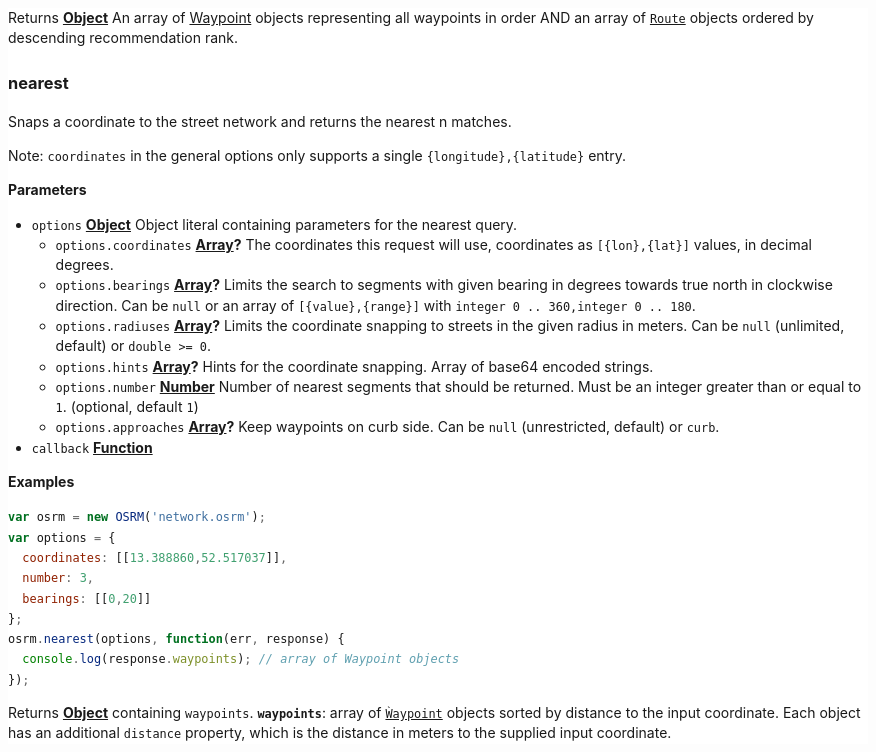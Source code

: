 Returns **[Object](https://developer.mozilla.org/en-US/docs/Web/JavaScript/Reference/Global_Objects/Object)** An array of [Waypoint](#waypoint) objects representing all waypoints in order AND an array of [`Route`](#route) objects ordered by descending recommendation rank.

### nearest

Snaps a coordinate to the street network and returns the nearest n matches.

Note: `coordinates` in the general options only supports a single `{longitude},{latitude}` entry.

**Parameters**

-   `options` **[Object](https://developer.mozilla.org/en-US/docs/Web/JavaScript/Reference/Global_Objects/Object)** Object literal containing parameters for the nearest query.
    -   `options.coordinates` **[Array](https://developer.mozilla.org/en-US/docs/Web/JavaScript/Reference/Global_Objects/Array)?** The coordinates this request will use, coordinates as `[{lon},{lat}]` values, in decimal degrees.
    -   `options.bearings` **[Array](https://developer.mozilla.org/en-US/docs/Web/JavaScript/Reference/Global_Objects/Array)?** Limits the search to segments with given bearing in degrees towards true north in clockwise direction.
                                          Can be `null` or an array of `[{value},{range}]` with `integer 0 .. 360,integer 0 .. 180`.
    -   `options.radiuses` **[Array](https://developer.mozilla.org/en-US/docs/Web/JavaScript/Reference/Global_Objects/Array)?** Limits the coordinate snapping to streets in the given radius in meters. Can be `null` (unlimited, default) or `double >= 0`.
    -   `options.hints` **[Array](https://developer.mozilla.org/en-US/docs/Web/JavaScript/Reference/Global_Objects/Array)?** Hints for the coordinate snapping. Array of base64 encoded strings.
    -   `options.number` **[Number](https://developer.mozilla.org/en-US/docs/Web/JavaScript/Reference/Global_Objects/Number)** Number of nearest segments that should be returned.
        Must be an integer greater than or equal to `1`. (optional, default `1`)
    -   `options.approaches` **[Array](https://developer.mozilla.org/en-US/docs/Web/JavaScript/Reference/Global_Objects/Array)?** Keep waypoints on curb side. Can be `null` (unrestricted, default) or `curb`.
-   `callback` **[Function](https://developer.mozilla.org/en-US/docs/Web/JavaScript/Reference/Statements/function)** 

**Examples**

```javascript
var osrm = new OSRM('network.osrm');
var options = {
  coordinates: [[13.388860,52.517037]],
  number: 3,
  bearings: [[0,20]]
};
osrm.nearest(options, function(err, response) {
  console.log(response.waypoints); // array of Waypoint objects
});
```

Returns **[Object](https://developer.mozilla.org/en-US/docs/Web/JavaScript/Reference/Global_Objects/Object)** containing `waypoints`.
**`waypoints`**: array of [`Ẁaypoint`](#waypoint) objects sorted by distance to the input coordinate.
                 Each object has an additional `distance` property, which is the distance in meters to the supplied input coordinate.
